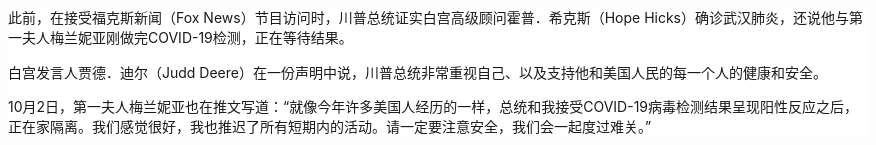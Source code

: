   <div style="max-width: 632px;height:180px; display: none; text-align: center; margin: 0 auto; overflow: hidden;overflow-x: hidden;">
   <div id="taboola-midarticle-thumbnails" style="max-width: 632px;height:180px;overflow: hidden;overflow-x: hidden;">
   </div>
  </div>
  <div>
   <center>
    <div id="div-gpt-ad-1589559869784-0">
    </div>
   </center>
  </div>
 </center>
 <p>
  此前，在接受福克斯新闻（Fox News）节目访问时，川普总统证实白宫高级顾问霍普．希克斯（Hope Hicks）确诊武汉肺炎，还说他与第一夫人梅兰妮亚刚做完COVID-19检测，正在等待结果。
 </p>
 <center>
  <div style="max-width: 632px;height:180px; display: none; text-align: center; margin: 0 auto; overflow: hidden;overflow-x: hidden;">
   <div id="taboola-midarticle-thumbnails" style="max-width: 632px;height:180px;overflow: hidden;overflow-x: hidden;">
   </div>
  </div>
  <div>
   <center>
    <div id="div-gpt-ad-1589559869784-0">
    </div>
   </center>
  </div>
 </center>
 <center>
  <ins class="adsbygoogle" data-ad-client="ca-pub-1276641434651360" data-ad-format="fluid" data-ad-layout="in-article" data-ad-slot="3646767294" style="display:block; text-align:center;">
  </ins>
 </center>
 <p>
  白宫发言人贾德．迪尔（Judd Deere）在一份声明中说，川普总统非常重视自己、以及支持他和美国人民的每一个人的健康和安全。
 </p>
 <center>
  <div style="max-width: 632px;height:180px; display: none; text-align: center; margin: 0 auto; overflow: hidden;overflow-x: hidden;">
   <div id="taboola-midarticle-thumbnails" style="max-width: 632px;height:180px;overflow: hidden;overflow-x: hidden;">
   </div>
  </div>
  <div>
   <center>
    <div id="div-gpt-ad-1589559869784-0">
    </div>
   </center>
  </div>
 </center>
 <p>
  10月2日，第一夫人梅兰妮亚也在推文写道：“就像今年许多美国人经历的一样，总统和我接受COVID-19病毒检测结果呈现阳性反应之后，正在家隔离。我们感觉很好，我也推迟了所有短期内的活动。请一定要注意安全，我们会一起度过难关。”
 </p>
 <center>
  <div style="max-width: 632px;height:180px; display: none; text-align: center; margin: 0 auto; overflow: hidden;overflow-x: hidden;">
   <div id="taboola-midarticle-thumbnails" style="max-width: 632px;height:180px;overflow: hidden;overflow-x: hidden;">
   </div>
  </div>
  <div>